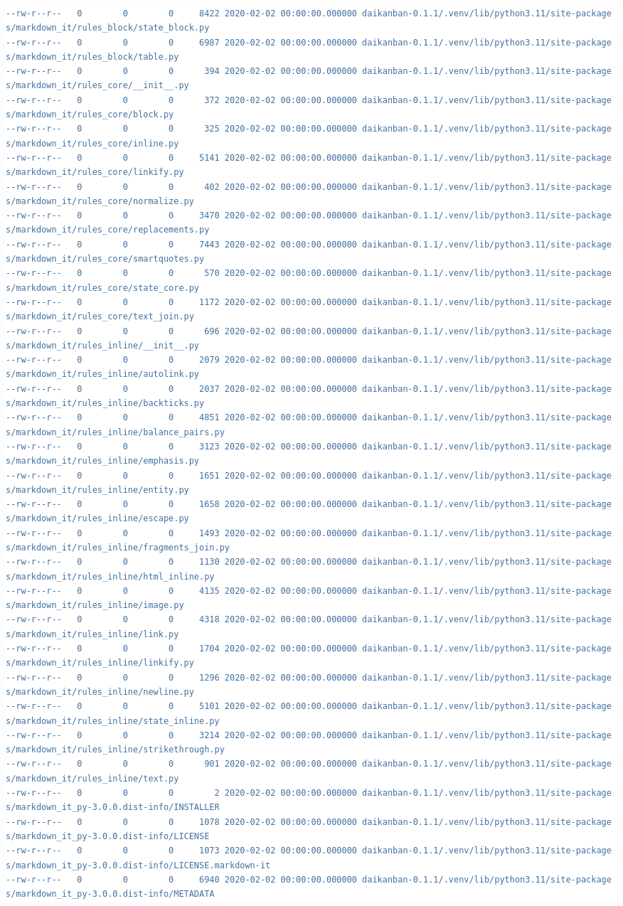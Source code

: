 ```diff
--rw-r--r--   0        0        0     8422 2020-02-02 00:00:00.000000 daikanban-0.1.1/.venv/lib/python3.11/site-packages/markdown_it/rules_block/state_block.py
--rw-r--r--   0        0        0     6987 2020-02-02 00:00:00.000000 daikanban-0.1.1/.venv/lib/python3.11/site-packages/markdown_it/rules_block/table.py
--rw-r--r--   0        0        0      394 2020-02-02 00:00:00.000000 daikanban-0.1.1/.venv/lib/python3.11/site-packages/markdown_it/rules_core/__init__.py
--rw-r--r--   0        0        0      372 2020-02-02 00:00:00.000000 daikanban-0.1.1/.venv/lib/python3.11/site-packages/markdown_it/rules_core/block.py
--rw-r--r--   0        0        0      325 2020-02-02 00:00:00.000000 daikanban-0.1.1/.venv/lib/python3.11/site-packages/markdown_it/rules_core/inline.py
--rw-r--r--   0        0        0     5141 2020-02-02 00:00:00.000000 daikanban-0.1.1/.venv/lib/python3.11/site-packages/markdown_it/rules_core/linkify.py
--rw-r--r--   0        0        0      402 2020-02-02 00:00:00.000000 daikanban-0.1.1/.venv/lib/python3.11/site-packages/markdown_it/rules_core/normalize.py
--rw-r--r--   0        0        0     3470 2020-02-02 00:00:00.000000 daikanban-0.1.1/.venv/lib/python3.11/site-packages/markdown_it/rules_core/replacements.py
--rw-r--r--   0        0        0     7443 2020-02-02 00:00:00.000000 daikanban-0.1.1/.venv/lib/python3.11/site-packages/markdown_it/rules_core/smartquotes.py
--rw-r--r--   0        0        0      570 2020-02-02 00:00:00.000000 daikanban-0.1.1/.venv/lib/python3.11/site-packages/markdown_it/rules_core/state_core.py
--rw-r--r--   0        0        0     1172 2020-02-02 00:00:00.000000 daikanban-0.1.1/.venv/lib/python3.11/site-packages/markdown_it/rules_core/text_join.py
--rw-r--r--   0        0        0      696 2020-02-02 00:00:00.000000 daikanban-0.1.1/.venv/lib/python3.11/site-packages/markdown_it/rules_inline/__init__.py
--rw-r--r--   0        0        0     2079 2020-02-02 00:00:00.000000 daikanban-0.1.1/.venv/lib/python3.11/site-packages/markdown_it/rules_inline/autolink.py
--rw-r--r--   0        0        0     2037 2020-02-02 00:00:00.000000 daikanban-0.1.1/.venv/lib/python3.11/site-packages/markdown_it/rules_inline/backticks.py
--rw-r--r--   0        0        0     4851 2020-02-02 00:00:00.000000 daikanban-0.1.1/.venv/lib/python3.11/site-packages/markdown_it/rules_inline/balance_pairs.py
--rw-r--r--   0        0        0     3123 2020-02-02 00:00:00.000000 daikanban-0.1.1/.venv/lib/python3.11/site-packages/markdown_it/rules_inline/emphasis.py
--rw-r--r--   0        0        0     1651 2020-02-02 00:00:00.000000 daikanban-0.1.1/.venv/lib/python3.11/site-packages/markdown_it/rules_inline/entity.py
--rw-r--r--   0        0        0     1658 2020-02-02 00:00:00.000000 daikanban-0.1.1/.venv/lib/python3.11/site-packages/markdown_it/rules_inline/escape.py
--rw-r--r--   0        0        0     1493 2020-02-02 00:00:00.000000 daikanban-0.1.1/.venv/lib/python3.11/site-packages/markdown_it/rules_inline/fragments_join.py
--rw-r--r--   0        0        0     1130 2020-02-02 00:00:00.000000 daikanban-0.1.1/.venv/lib/python3.11/site-packages/markdown_it/rules_inline/html_inline.py
--rw-r--r--   0        0        0     4135 2020-02-02 00:00:00.000000 daikanban-0.1.1/.venv/lib/python3.11/site-packages/markdown_it/rules_inline/image.py
--rw-r--r--   0        0        0     4318 2020-02-02 00:00:00.000000 daikanban-0.1.1/.venv/lib/python3.11/site-packages/markdown_it/rules_inline/link.py
--rw-r--r--   0        0        0     1704 2020-02-02 00:00:00.000000 daikanban-0.1.1/.venv/lib/python3.11/site-packages/markdown_it/rules_inline/linkify.py
--rw-r--r--   0        0        0     1296 2020-02-02 00:00:00.000000 daikanban-0.1.1/.venv/lib/python3.11/site-packages/markdown_it/rules_inline/newline.py
--rw-r--r--   0        0        0     5101 2020-02-02 00:00:00.000000 daikanban-0.1.1/.venv/lib/python3.11/site-packages/markdown_it/rules_inline/state_inline.py
--rw-r--r--   0        0        0     3214 2020-02-02 00:00:00.000000 daikanban-0.1.1/.venv/lib/python3.11/site-packages/markdown_it/rules_inline/strikethrough.py
--rw-r--r--   0        0        0      901 2020-02-02 00:00:00.000000 daikanban-0.1.1/.venv/lib/python3.11/site-packages/markdown_it/rules_inline/text.py
--rw-r--r--   0        0        0        2 2020-02-02 00:00:00.000000 daikanban-0.1.1/.venv/lib/python3.11/site-packages/markdown_it_py-3.0.0.dist-info/INSTALLER
--rw-r--r--   0        0        0     1078 2020-02-02 00:00:00.000000 daikanban-0.1.1/.venv/lib/python3.11/site-packages/markdown_it_py-3.0.0.dist-info/LICENSE
--rw-r--r--   0        0        0     1073 2020-02-02 00:00:00.000000 daikanban-0.1.1/.venv/lib/python3.11/site-packages/markdown_it_py-3.0.0.dist-info/LICENSE.markdown-it
--rw-r--r--   0        0        0     6940 2020-02-02 00:00:00.000000 daikanban-0.1.1/.venv/lib/python3.11/site-packages/markdown_it_py-3.0.0.dist-info/METADATA
```